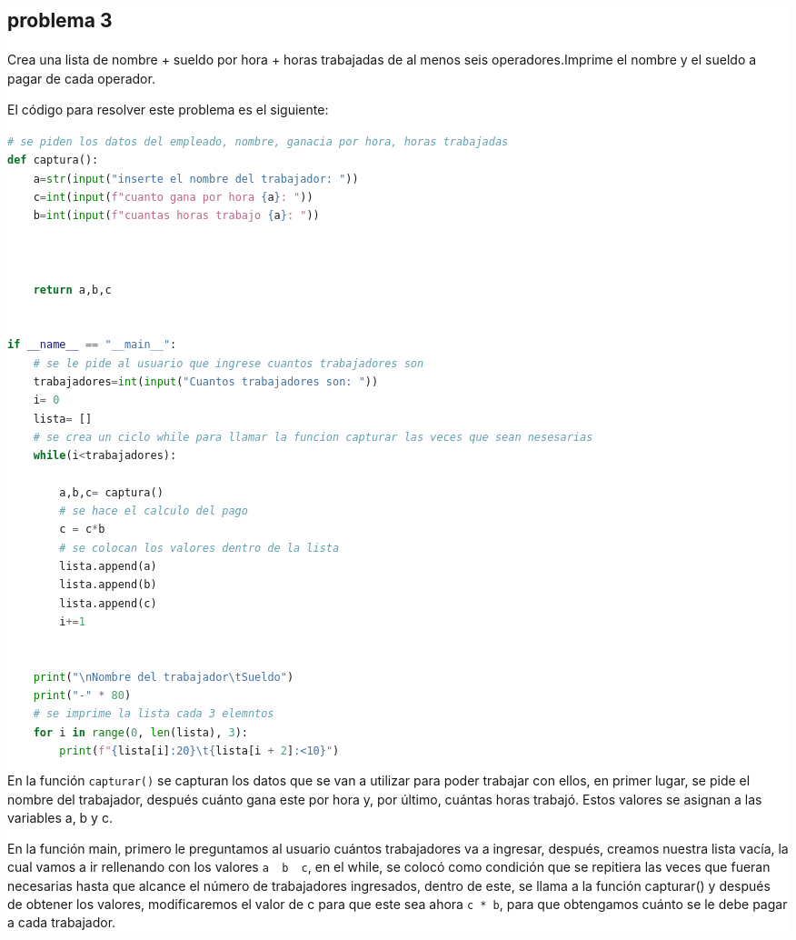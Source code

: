 ## problema 3

Crea una lista de nombre + sueldo por hora + horas trabajadas de al menos seis operadores.Imprime el nombre y el sueldo a pagar de cada operador.

El código para resolver este problema es el siguiente:


```python
# se piden los datos del empleado, nombre, ganacia por hora, horas trabajadas
def captura():
    a=str(input("inserte el nombre del trabajador: "))
    c=int(input(f"cuanto gana por hora {a}: "))
    b=int(input(f"cuantas horas trabajo {a}: "))

    

    return a,b,c


if __name__ == "__main__":
    # se le pide al usuario que ingrese cuantos trabajadores son
    trabajadores=int(input("Cuantos trabajadores son: "))
    i= 0
    lista= []
    # se crea un ciclo while para llamar la funcion capturar las veces que sean nesesarias
    while(i<trabajadores):
        
        a,b,c= captura()
        # se hace el calculo del pago
        c = c*b
        # se colocan los valores dentro de la lista
        lista.append(a)
        lista.append(b)
        lista.append(c)
        i+=1

    
    print("\nNombre del trabajador\tSueldo")
    print("-" * 80)
    # se imprime la lista cada 3 elemntos
    for i in range(0, len(lista), 3):
        print(f"{lista[i]:20}\t{lista[i + 2]:<10}")
```

En la función `capturar()` se capturan los datos que se van a utilizar para poder trabajar con ellos, en primer lugar, se pide el nombre del trabajador, después cuánto gana este por hora y, por último, cuántas horas trabajó. Estos valores se asignan a las variables a, b y c.

En la función main, primero le preguntamos al usuario cuántos trabajadores va a ingresar, después, creamos nuestra lista vacía, la cual vamos a ir rellenando con los valores `a  b  c`, en el while, se colocó como condición que se repitiera las veces que fueran necesarias hasta que alcance el número de trabajadores ingresados, dentro de este, se llama a la función capturar() y después de obtener los valores, modificaremos el valor de c para que este sea ahora `c * b`, para que obtengamos cuánto se le debe pagar a cada trabajador.

